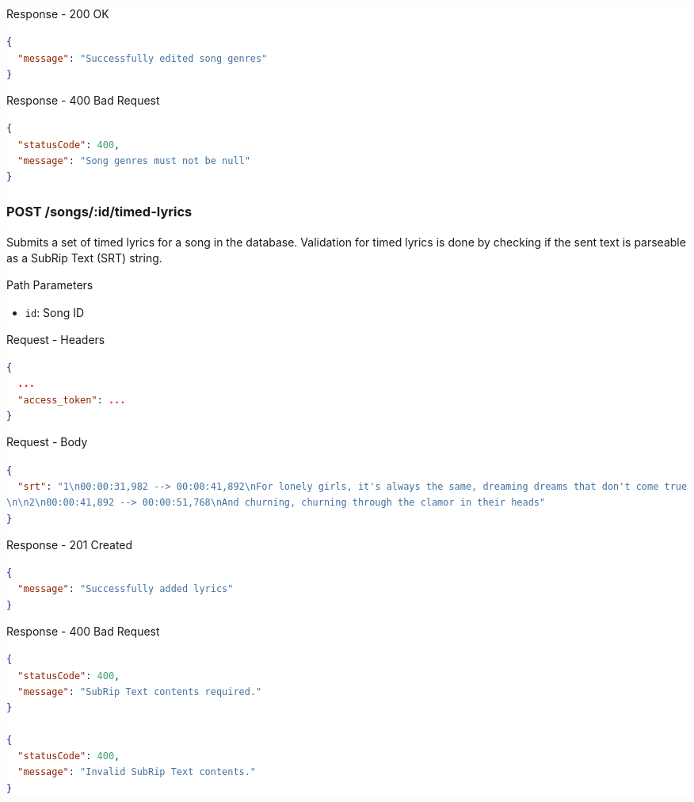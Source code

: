 Response - 200 OK
```json
{
  "message": "Successfully edited song genres"
}
```

Response - 400 Bad Request
```json
{
  "statusCode": 400,
  "message": "Song genres must not be null"
}
```

### POST /songs/:id/timed-lyrics

Submits a set of timed lyrics for a song in the database. Validation for timed lyrics is done by checking if the sent text is parseable as a SubRip Text (SRT) string.

Path Parameters
 - `id`: Song ID

Request - Headers
```json
{
  ...
  "access_token": ...
}
```

Request - Body
```json
{
  "srt": "1\n00:00:31,982 --> 00:00:41,892\nFor lonely girls, it's always the same, dreaming dreams that don't come true\n\n2\n00:00:41,892 --> 00:00:51,768\nAnd churning, churning through the clamor in their heads"
}
```

Response - 201 Created
```json
{
  "message": "Successfully added lyrics"
}
```

Response - 400 Bad Request
```json
{
  "statusCode": 400,
  "message": "SubRip Text contents required."
}

{
  "statusCode": 400,
  "message": "Invalid SubRip Text contents."
}
```
